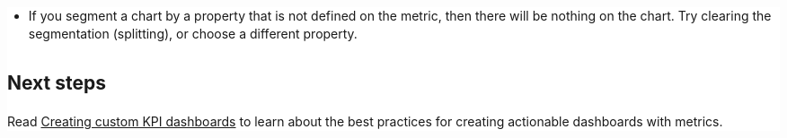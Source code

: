 * If you segment a chart by a property that is not defined on the metric, then there will be nothing on the chart. Try clearing the segmentation (splitting), or choose a different property.

## Next steps

  Read [Creating custom KPI dashboards](https://docs.microsoft.com/azure/application-insights/app-insights-tutorial-dashboards) to learn about the best practices for creating actionable dashboards with metrics.

